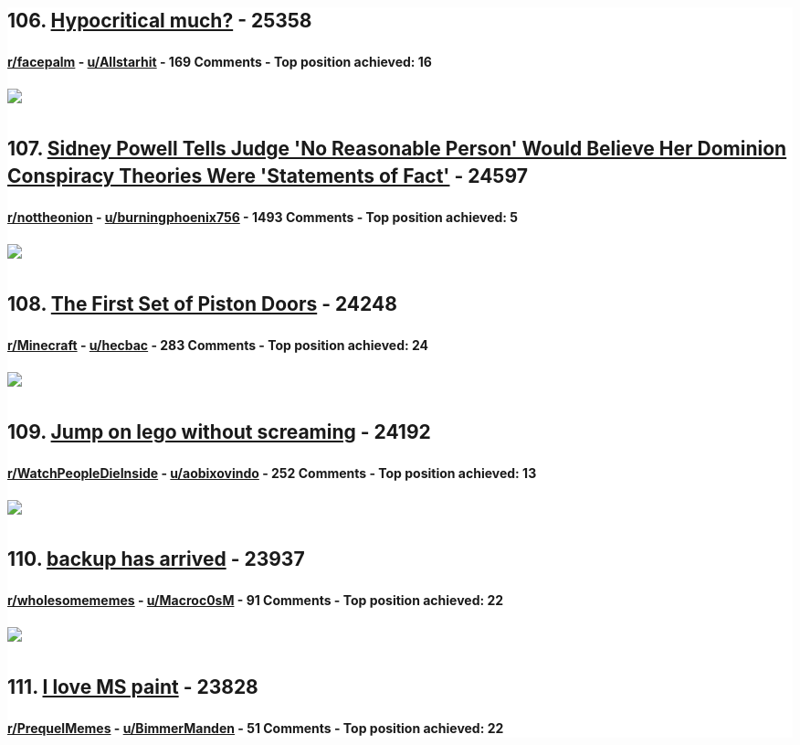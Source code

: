 ## 106. [Hypocritical much?](http://reddit.com/r/facepalm/comments/maxzie/hypocritical_much/) - 25358
#### [r/facepalm](http://reddit.com/r/facepalm) - [u/Allstarhit](http://reddit.com/u/Allstarhit) - 169 Comments - Top position achieved: 16

<a href="https://i.redd.it/j7skxxot9no61.jpg"><img src="https://b.thumbs.redditmedia.com/XDoLVsvuhccQF--9_Wu6Wl3vYsLHW7u4kXPxWZ3J6Kc.jpg"></img></a>

## 107. [Sidney Powell Tells Judge 'No Reasonable Person' Would Believe Her Dominion Conspiracy Theories Were 'Statements of Fact'](http://reddit.com/r/nottheonion/comments/maz8mc/sidney_powell_tells_judge_no_reasonable_person/) - 24597
#### [r/nottheonion](http://reddit.com/r/nottheonion) - [u/burningphoenix756](http://reddit.com/u/burningphoenix756) - 1493 Comments - Top position achieved: 5

<a href="https://lawandcrime.com/2020-election/sidney-powell-tells-judge-no-reasonable-person-would-believe-her-dominion-conspiracy-theories-were-statements-of-fact/"><img src="https://a.thumbs.redditmedia.com/_XqUpLo6Ijc_q25RXj2miVDHJmcjC9toYCjoRME3l24.jpg"></img></a>

## 108. [The First Set of Piston Doors](http://reddit.com/r/Minecraft/comments/mapqgg/the_first_set_of_piston_doors/) - 24248
#### [r/Minecraft](http://reddit.com/r/Minecraft) - [u/hecbac](http://reddit.com/u/hecbac) - 283 Comments - Top position achieved: 24

<a href="https://v.redd.it/7lcl4eatglo61"><img src="https://b.thumbs.redditmedia.com/Yiklky8kAleDSAGcXI4vz8SK4lLQMUZ4gqvzaMN_vsE.jpg"></img></a>

## 109. [Jump on lego without screaming](http://reddit.com/r/WatchPeopleDieInside/comments/maf0ln/jump_on_lego_without_screaming/) - 24192
#### [r/WatchPeopleDieInside](http://reddit.com/r/WatchPeopleDieInside) - [u/aobixovindo](http://reddit.com/u/aobixovindo) - 252 Comments - Top position achieved: 13

<a href="https://gfycat.com/thoughtfulpassionatehind"><img src="https://b.thumbs.redditmedia.com/QpWUAjByAOfn3DffXfg1Py-OKIQHsR3i8zEFiAS-VOQ.jpg"></img></a>

## 110. [backup has arrived](http://reddit.com/r/wholesomememes/comments/mav0ps/backup_has_arrived/) - 23937
#### [r/wholesomememes](http://reddit.com/r/wholesomememes) - [u/Macroc0sM](http://reddit.com/u/Macroc0sM) - 91 Comments - Top position achieved: 22

<a href="https://i.redd.it/8kua32u7mmo61.gif"><img src="https://b.thumbs.redditmedia.com/y6QXp7t6Fiuy5-KSsnfZps8u2GDzrCSupJCV1GAJkqM.jpg"></img></a>

## 111. [I love MS paint](http://reddit.com/r/PrequelMemes/comments/makpih/i_love_ms_paint/) - 23828
#### [r/PrequelMemes](http://reddit.com/r/PrequelMemes) - [u/BimmerManden](http://reddit.com/u/BimmerManden) - 51 Comments - Top position achieved: 22
